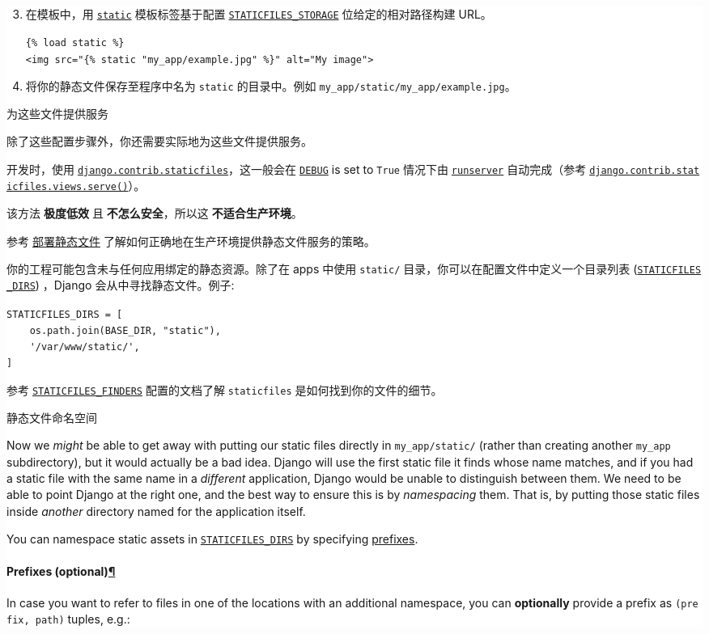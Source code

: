 3. 在模板中，用 [`static`](https://docs.djangoproject.com/zh-hans/3.0/ref/templates/builtins/#std:templatetag-static) 模板标签基于配置 [`STATICFILES_STORAGE`](https://docs.djangoproject.com/zh-hans/3.0/ref/settings/#std:setting-STATICFILES_STORAGE) 位给定的相对路径构建 URL。

   ```
   {% load static %}
   <img src="{% static "my_app/example.jpg" %}" alt="My image">
   ```

4. 将你的静态文件保存至程序中名为 `static` 的目录中。例如 `my_app/static/my_app/example.jpg`。

为这些文件提供服务

除了这些配置步骤外，你还需要实际地为这些文件提供服务。

开发时，使用 [`django.contrib.staticfiles`](https://docs.djangoproject.com/zh-hans/3.0/ref/contrib/staticfiles/#module-django.contrib.staticfiles)，这一般会在 [`DEBUG`](https://docs.djangoproject.com/zh-hans/3.0/ref/settings/#std:setting-DEBUG) is set to `True` 情况下由 [`runserver`](https://docs.djangoproject.com/zh-hans/3.0/ref/django-admin/#django-admin-runserver) 自动完成（参考 [`django.contrib.staticfiles.views.serve()`](https://docs.djangoproject.com/zh-hans/3.0/ref/contrib/staticfiles/#django.contrib.staticfiles.views.serve)）。

该方法 **极度低效** 且 **不怎么安全**，所以这 **不适合生产环境**。

参考 [部署静态文件](https://docs.djangoproject.com/zh-hans/3.0/howto/static-files/deployment/) 了解如何正确地在生产环境提供静态文件服务的策略。

你的工程可能包含未与任何应用绑定的静态资源。除了在 apps 中使用 `static/` 目录，你可以在配置文件中定义一个目录列表 ([`STATICFILES_DIRS`](https://docs.djangoproject.com/zh-hans/3.0/ref/settings/#std:setting-STATICFILES_DIRS)) ，Django 会从中寻找静态文件。例子:

```
STATICFILES_DIRS = [
    os.path.join(BASE_DIR, "static"),
    '/var/www/static/',
]
```

参考 [`STATICFILES_FINDERS`](https://docs.djangoproject.com/zh-hans/3.0/ref/settings/#std:setting-STATICFILES_FINDERS) 配置的文档了解 `staticfiles` 是如何找到你的文件的细节。

静态文件命名空间

Now we *might* be able to get away with putting our static files directly in `my_app/static/` (rather than creating another `my_app` subdirectory), but it would actually be a bad idea. Django will use the first static file it finds whose name matches, and if you had a static file with the same name in a *different* application, Django would be unable to distinguish between them. We need to be able to point Django at the right one, and the best way to ensure this is by *namespacing* them. That is, by putting those static files inside *another* directory named for the application itself.

You can namespace static assets in [`STATICFILES_DIRS`](https://docs.djangoproject.com/zh-hans/3.0/ref/settings/#std:setting-STATICFILES_DIRS) by specifying [prefixes](https://docs.djangoproject.com/zh-hans/3.0/ref/settings/#staticfiles-dirs-prefixes).

#### Prefixes (optional)[¶](https://docs.djangoproject.com/zh-hans/3.0/ref/settings/#prefixes-optional)

In case you want to refer to files in one of the locations with an additional namespace, you can **optionally** provide a prefix as `(prefix, path)` tuples, e.g.:
